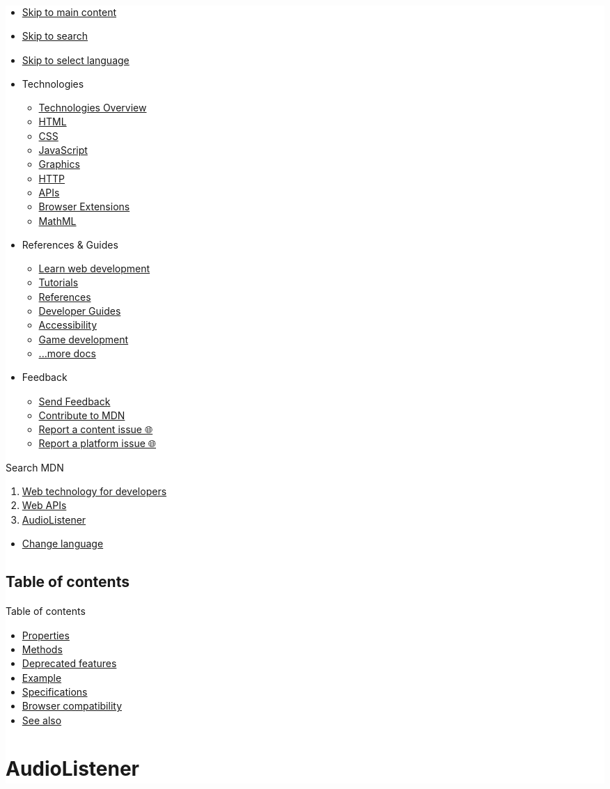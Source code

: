 -   <a href="#content" id="skip-main">Skip to main content</a>
-   <a href="#main-q" id="skip-search">Skip to search</a>
-   <a href="#select-language" id="skip-select-language">Skip to select language</a>

-   Technologies
    -   [Technologies Overview](https://developer.mozilla.org/en-US/docs/Web)
    -   [HTML](https://developer.mozilla.org/en-US/docs/Web/HTML)
    -   [CSS](https://developer.mozilla.org/en-US/docs/Web/CSS)
    -   [JavaScript](https://developer.mozilla.org/en-US/docs/Web/JavaScript)
    -   [Graphics](https://developer.mozilla.org/en-US/docs/Web/Guide/Graphics)
    -   [HTTP](https://developer.mozilla.org/en-US/docs/Web/HTTP)
    -   [APIs](https://developer.mozilla.org/en-US/docs/Web/API)
    -   [Browser Extensions](https://developer.mozilla.org/en-US/docs/Mozilla/Add-ons/WebExtensions)
    -   [MathML](https://developer.mozilla.org/en-US/docs/Web/MathML)
-   References & Guides
    -   [Learn web development](https://developer.mozilla.org/en-US/docs/Learn)
    -   [Tutorials](https://developer.mozilla.org/en-US/docs/Web/Tutorials)
    -   [References](https://developer.mozilla.org/en-US/docs/Web/Reference)
    -   [Developer Guides](https://developer.mozilla.org/en-US/docs/Web/Guide)
    -   [Accessibility](https://developer.mozilla.org/en-US/docs/Web/Accessibility)
    -   [Game development](https://developer.mozilla.org/en-US/docs/Games)
    -   [...more docs](https://developer.mozilla.org/en-US/docs/Web)
-   Feedback
    -   [Send Feedback](https://developer.mozilla.org/en-US/docs/MDN/Contribute/Feedback)
    -   [Contribute to MDN](https://developer.mozilla.org/en-US/docs/MDN/Contribute)
    -   [Report a content issue 🌐](https://github.com/mdn/content/issues/new)
    -   [Report a platform issue 🌐](https://github.com/mdn/yari/issues/new)

Search MDN

1.  <a href="https://developer.mozilla.org/en-US/docs/Web" class="breadcrumb"><span data-property="name">Web technology for developers</span></a>
2.  <a href="https://developer.mozilla.org/en-US/docs/Web/API" class="breadcrumb-penultimate"><span data-property="name">Web APIs</span></a>
3.  <a href="AudioListener.html" class="breadcrumb-current-page"><span data-property="name">AudioListener</span></a>

-   <a href="#select-language" class="language-icon"><span class="show-desktop">Change language</span></a>

Table of contents
-----------------

Table of contents

-   [Properties](#properties)
-   [Methods](#methods)
-   [Deprecated features](#deprecated_features)
-   [Example](#example)
-   [Specifications](#specifications)
-   [Browser compatibility](#browser_compatibility)
-   [See also](#see_also)

AudioListener
=============
